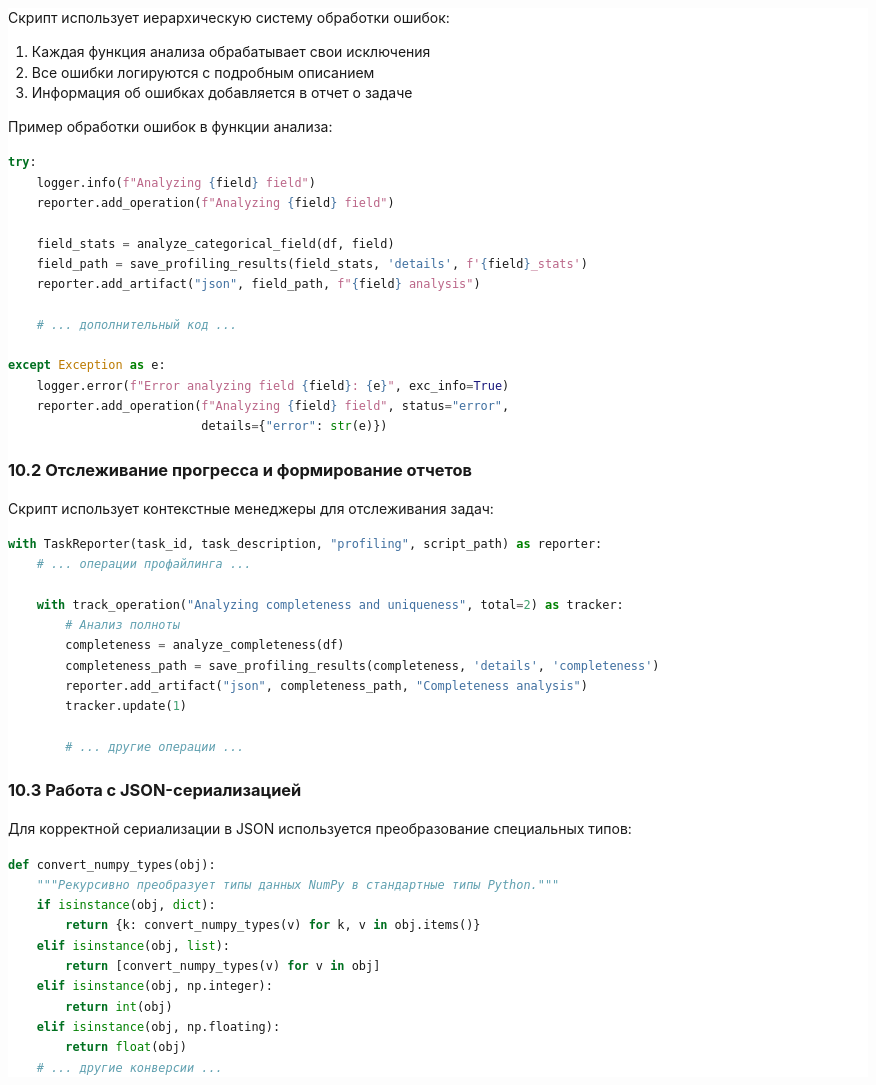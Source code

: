 Скрипт использует иерархическую систему обработки ошибок:

1. Каждая функция анализа обрабатывает свои исключения
2. Все ошибки логируются с подробным описанием
3. Информация об ошибках добавляется в отчет о задаче

Пример обработки ошибок в функции анализа:

```python
try:
    logger.info(f"Analyzing {field} field")
    reporter.add_operation(f"Analyzing {field} field")

    field_stats = analyze_categorical_field(df, field)
    field_path = save_profiling_results(field_stats, 'details', f'{field}_stats')
    reporter.add_artifact("json", field_path, f"{field} analysis")
    
    # ... дополнительный код ...
    
except Exception as e:
    logger.error(f"Error analyzing field {field}: {e}", exc_info=True)
    reporter.add_operation(f"Analyzing {field} field", status="error",
                           details={"error": str(e)})
```

### 10.2 Отслеживание прогресса и формирование отчетов

Скрипт использует контекстные менеджеры для отслеживания задач:

```python
with TaskReporter(task_id, task_description, "profiling", script_path) as reporter:
    # ... операции профайлинга ...
    
    with track_operation("Analyzing completeness and uniqueness", total=2) as tracker:
        # Анализ полноты
        completeness = analyze_completeness(df)
        completeness_path = save_profiling_results(completeness, 'details', 'completeness')
        reporter.add_artifact("json", completeness_path, "Completeness analysis")
        tracker.update(1)
        
        # ... другие операции ...
```

### 10.3 Работа с JSON-сериализацией

Для корректной сериализации в JSON используется преобразование специальных типов:

```python
def convert_numpy_types(obj):
    """Рекурсивно преобразует типы данных NumPy в стандартные типы Python."""
    if isinstance(obj, dict):
        return {k: convert_numpy_types(v) for k, v in obj.items()}
    elif isinstance(obj, list):
        return [convert_numpy_types(v) for v in obj]
    elif isinstance(obj, np.integer):
        return int(obj)
    elif isinstance(obj, np.floating):
        return float(obj)
    # ... другие конверсии ...
```
